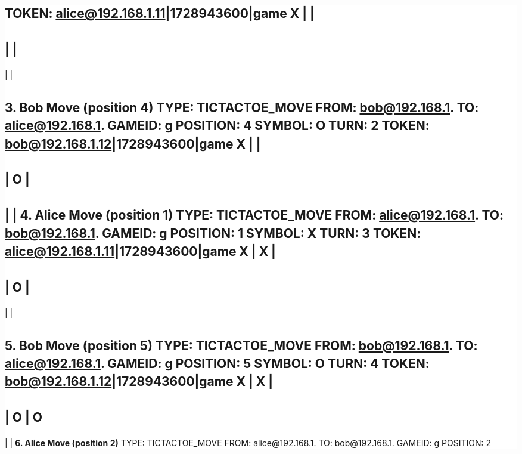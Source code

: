 TOKEN: alice@192.168.1.11|1728943600|game
X | |
-----------
| |
-----------
| |


**3. Bob Move (position 4)**
TYPE: TICTACTOE_MOVE
FROM: bob@192.168.1.
TO: alice@192.168.1.
GAMEID: g
POSITION: 4
SYMBOL: O
TURN: 2
TOKEN: bob@192.168.1.12|1728943600|game
X | |
-----------
| O |
-----------
| |
**4. Alice Move (position 1)**
TYPE: TICTACTOE_MOVE
FROM: alice@192.168.1.
TO: bob@192.168.1.
GAMEID: g
POSITION: 1
SYMBOL: X
TURN: 3
TOKEN: alice@192.168.1.11|1728943600|game
X | X |
-----------
| O |
-----------
| |


**5. Bob Move (position 5)**
TYPE: TICTACTOE_MOVE
FROM: bob@192.168.1.
TO: alice@192.168.1.
GAMEID: g
POSITION: 5
SYMBOL: O
TURN: 4
TOKEN: bob@192.168.1.12|1728943600|game
X | X |
-----------
| O | O
-----------
| |
**6. Alice Move (position 2)**
TYPE: TICTACTOE_MOVE
FROM: alice@192.168.1.
TO: bob@192.168.1.
GAMEID: g
POSITION: 2